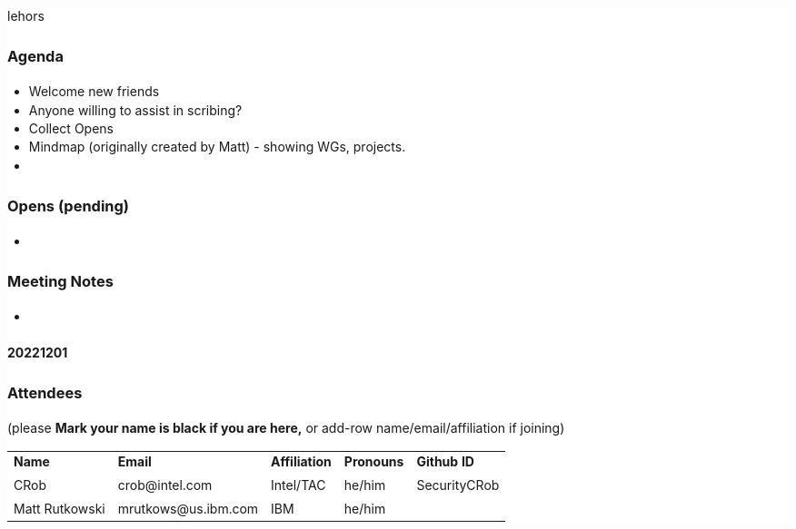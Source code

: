    </td>
   <td>lehors
   </td>
  </tr>
</table>


<h3>Agenda</h3>




* Welcome new friends
* Anyone willing to assist in scribing?
* Collect Opens
* Mindmap (originally created by Matt) - showing WGs, projects.
*  

<h3>Opens (pending)</h3>




* 

<h3>Meeting Notes</h3>




* 

<h4>20221201</h4>


<h3>Attendees </h3>


(please **Mark your name is black if you are here,** or add-row name/email/affiliation if joining)


<table>
  <tr>
   <td><strong>Name</strong>
   </td>
   <td><strong>Email</strong>
   </td>
   <td><strong>Affiliation </strong>
   </td>
   <td><strong>Pronouns</strong>
   </td>
   <td><strong>Github ID</strong>
   </td>
  </tr>
  <tr>
   <td>CRob
   </td>
   <td>crob@intel.com
   </td>
   <td>Intel/TAC
   </td>
   <td>he/him
   </td>
   <td>SecurityCRob
   </td>
  </tr>
  <tr>
   <td>Matt Rutkowski
   </td>
   <td>mrutkows@us.ibm.com
   </td>
   <td>IBM
   </td>
   <td>he/him
